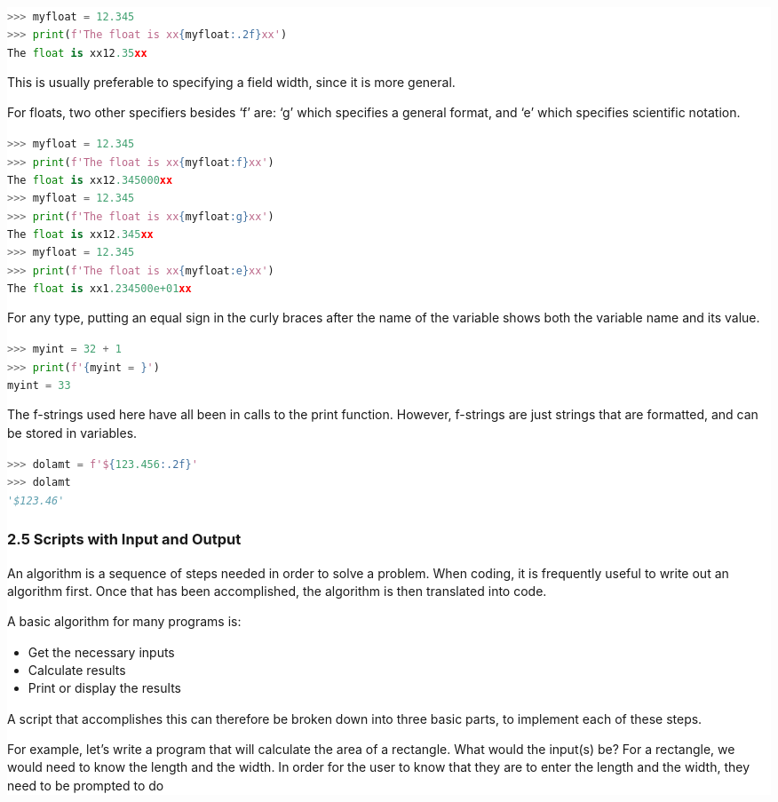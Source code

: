 ```python
>>> myfloat = 12.345
>>> print(f'The float is xx{myfloat:.2f}xx')
The float is xx12.35xx
```

This is usually preferable to specifying a field width, since it is more general.

For floats, two other specifiers besides ‘f’ are: ‘g’ which specifies a general format, and ‘e’ which  specifies scientific notation.

```python
>>> myfloat = 12.345
>>> print(f'The float is xx{myfloat:f}xx')
The float is xx12.345000xx
>>> myfloat = 12.345
>>> print(f'The float is xx{myfloat:g}xx')
The float is xx12.345xx
>>> myfloat = 12.345
>>> print(f'The float is xx{myfloat:e}xx')
The float is xx1.234500e+01xx
```

For any type, putting an equal sign in the curly braces after the name of the variable shows  both the variable name and its value.

```python
>>> myint = 32 + 1
>>> print(f'{myint = }')
myint = 33
```

The f-strings used here have all been in calls to the print function. However, f-strings are just  strings that are formatted, and can be stored in variables.

```python
>>> dolamt = f'${123.456:.2f}'
>>> dolamt
'$123.46'
```

### 2.5 Scripts with Input and Output

An algorithm is a sequence of steps needed in order to solve a problem. When coding, it is  frequently useful to write out an algorithm first. Once that has been accomplished, the  algorithm is then translated into code.

A basic algorithm for many programs is:

- Get the necessary inputs
- Calculate results
- Print or display the results

A script that accomplishes this can therefore be broken down into three basic parts, to  implement each of these steps.

For example, let’s write a program that will calculate the area of a rectangle. What would the  input(s) be? For a rectangle, we would need to know the length and the width. In order for the  user to know that they are to enter the length and the width, they need to be prompted to do
